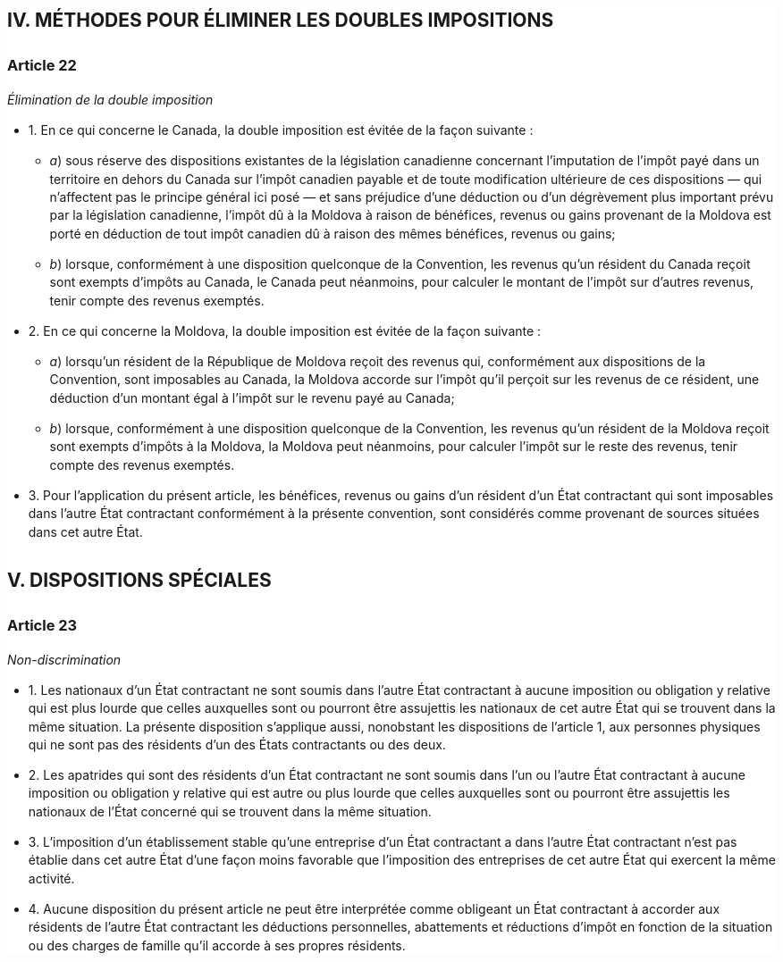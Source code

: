 ## IV. MÉTHODES POUR ÉLIMINER LES DOUBLES IMPOSITIONS

### Article 22  
_Élimination de la double imposition_

  * 1. En ce qui concerne le Canada, la double imposition est évitée de la façon suivante :

    * _a_) sous réserve des dispositions existantes de la législation canadienne concernant l’imputation de l’impôt payé dans un territoire en dehors du Canada sur l’impôt canadien payable et de toute modification ultérieure de ces dispositions — qui n’affectent pas le principe général ici posé — et sans préjudice d’une déduction ou d’un dégrèvement plus important prévu par la législation canadienne, l’impôt dû à la Moldova à raison de bénéfices, revenus ou gains provenant de la Moldova est porté en déduction de tout impôt canadien dû à raison des mêmes bénéfices, revenus ou gains;

    * _b_) lorsque, conformément à une disposition quelconque de la Convention, les revenus qu’un résident du Canada reçoit sont exempts d’impôts au Canada, le Canada peut néanmoins, pour calculer le montant de l’impôt sur d’autres revenus, tenir compte des revenus exemptés.

  * 2. En ce qui concerne la Moldova, la double imposition est évitée de la façon suivante :

    * _a_) lorsqu’un résident de la République de Moldova reçoit des revenus qui, conformément aux dispositions de la Convention, sont imposables au Canada, la Moldova accorde sur l’impôt qu’il perçoit sur les revenus de ce résident, une déduction d’un montant égal à l’impôt sur le revenu payé au Canada;

    * _b_) lorsque, conformément à une disposition quelconque de la Convention, les revenus qu’un résident de la Moldova reçoit sont exempts d’impôts à la Moldova, la Moldova peut néanmoins, pour calculer l’impôt sur le reste des revenus, tenir compte des revenus exemptés.

  * 3. Pour l’application du présent article, les bénéfices, revenus ou gains d’un résident d’un État contractant qui sont imposables dans l’autre État contractant conformément à la présente convention, sont considérés comme provenant de sources situées dans cet autre État.

## V. DISPOSITIONS SPÉCIALES

### Article 23  
_Non-discrimination_

  * 1. Les nationaux d’un État contractant ne sont soumis dans l’autre État contractant à aucune imposition ou obligation y relative qui est plus lourde que celles auxquelles sont ou pourront être assujettis les nationaux de cet autre État qui se trouvent dans la même situation. La présente disposition s’applique aussi, nonobstant les dispositions de l’article 1, aux personnes physiques qui ne sont pas des résidents d’un des États contractants ou des deux.

  * 2. Les apatrides qui sont des résidents d’un État contractant ne sont soumis dans l’un ou l’autre État contractant à aucune imposition ou obligation y relative qui est autre ou plus lourde que celles auxquelles sont ou pourront être assujettis les nationaux de l’État concerné qui se trouvent dans la même situation.

  * 3. L’imposition d’un établissement stable qu’une entreprise d’un État contractant a dans l’autre État contractant n’est pas établie dans cet autre État d’une façon moins favorable que l’imposition des entreprises de cet autre État qui exercent la même activité.

  * 4. Aucune disposition du présent article ne peut être interprétée comme obligeant un État contractant à accorder aux résidents de l’autre État contractant les déductions personnelles, abattements et réductions d’impôt en fonction de la situation ou des charges de famille qu’il accorde à ses propres résidents.
